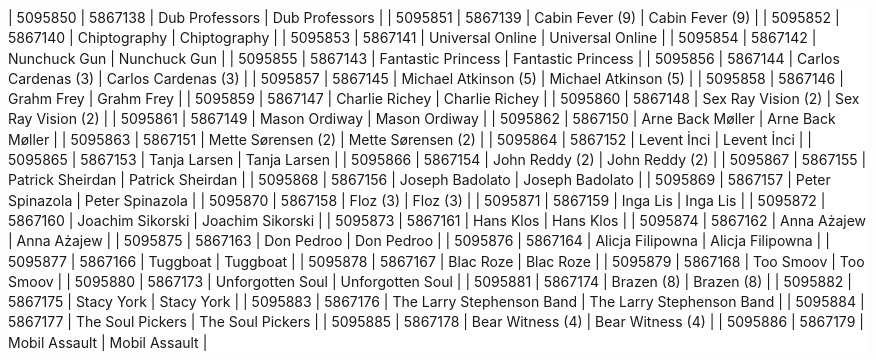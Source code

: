 | 5095850 | 5867138 | Dub Professors | Dub Professors |
| 5095851 | 5867139 | Cabin Fever (9) | Cabin Fever (9) |
| 5095852 | 5867140 | Chiptography | Chiptography |
| 5095853 | 5867141 | Universal Online | Universal Online |
| 5095854 | 5867142 | Nunchuck Gun | Nunchuck Gun |
| 5095855 | 5867143 | Fantastic Princess | Fantastic Princess |
| 5095856 | 5867144 | Carlos Cardenas (3) | Carlos Cardenas (3) |
| 5095857 | 5867145 | Michael Atkinson (5) | Michael Atkinson (5) |
| 5095858 | 5867146 | Grahm Frey | Grahm Frey |
| 5095859 | 5867147 | Charlie Richey | Charlie Richey |
| 5095860 | 5867148 | Sex Ray Vision (2) | Sex Ray Vision (2) |
| 5095861 | 5867149 | Mason Ordiway | Mason Ordiway |
| 5095862 | 5867150 | Arne Back Møller | Arne Back Møller |
| 5095863 | 5867151 | Mette Sørensen (2) | Mette Sørensen (2) |
| 5095864 | 5867152 | Levent İnci | Levent İnci |
| 5095865 | 5867153 | Tanja Larsen | Tanja Larsen |
| 5095866 | 5867154 | John Reddy (2) | John Reddy (2) |
| 5095867 | 5867155 | Patrick Sheirdan | Patrick Sheirdan |
| 5095868 | 5867156 | Joseph Badolato | Joseph Badolato |
| 5095869 | 5867157 | Peter Spinazola | Peter Spinazola |
| 5095870 | 5867158 | Floz (3) | Floz (3) |
| 5095871 | 5867159 | Inga Lis | Inga Lis |
| 5095872 | 5867160 | Joachim Sikorski | Joachim Sikorski |
| 5095873 | 5867161 | Hans Klos | Hans Klos |
| 5095874 | 5867162 | Anna Ażajew | Anna Ażajew |
| 5095875 | 5867163 | Don Pedroo | Don Pedroo |
| 5095876 | 5867164 | Alicja Filipowna | Alicja Filipowna |
| 5095877 | 5867166 | Tuggboat | Tuggboat |
| 5095878 | 5867167 | Blac Roze | Blac Roze |
| 5095879 | 5867168 | Too Smoov | Too Smoov |
| 5095880 | 5867173 | Unforgotten Soul | Unforgotten Soul |
| 5095881 | 5867174 | Brazen (8) | Brazen (8) |
| 5095882 | 5867175 | Stacy York | Stacy York |
| 5095883 | 5867176 | The Larry Stephenson Band | The Larry Stephenson Band |
| 5095884 | 5867177 | The Soul Pickers | The Soul Pickers |
| 5095885 | 5867178 | Bear Witness (4) | Bear Witness (4) |
| 5095886 | 5867179 | Mobil Assault | Mobil Assault |